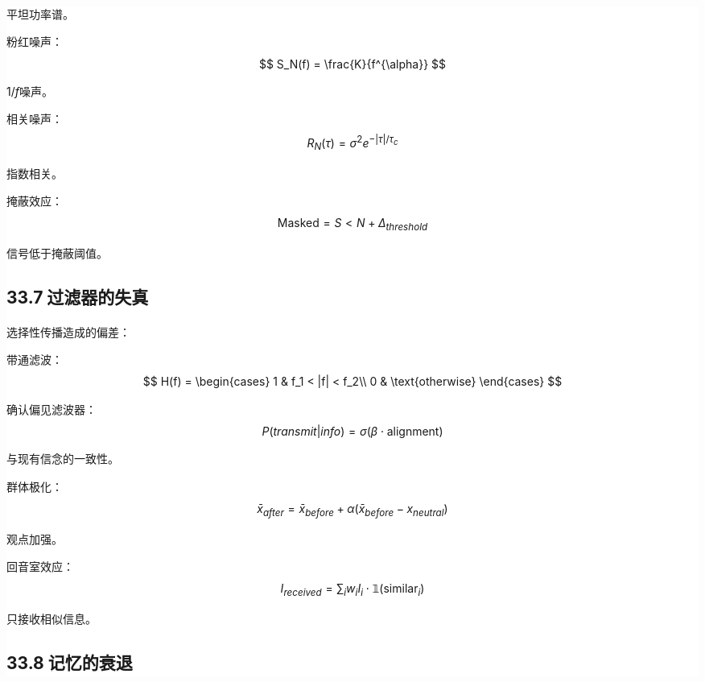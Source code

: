 平坦功率谱。

粉红噪声：
$$
S_N(f) = \frac{K}{f^{\alpha}}
$$

$1/f$噪声。

相关噪声：
$$
R_N(\tau) = \sigma^2 e^{-|\tau|/\tau_c}
$$

指数相关。

掩蔽效应：
$$
\text{Masked} = S < N + \Delta_{threshold}
$$

信号低于掩蔽阈值。

## 33.7 过滤器的失真

选择性传播造成的偏差：

带通滤波：
$$
H(f) = \begin{cases}
1 & f_1 < |f| < f_2\\
0 & \text{otherwise}
\end{cases}
$$

确认偏见滤波器：
$$
P(transmit|info) = \sigma(\beta \cdot \text{alignment})
$$

与现有信念的一致性。

群体极化：
$$
\bar{x}_{after} = \bar{x}_{before} + \alpha(\bar{x}_{before} - x_{neutral})
$$

观点加强。

回音室效应：
$$
I_{received} = \sum_i w_i I_i \cdot \mathbb{1}(\text{similar}_i)
$$

只接收相似信息。

## 33.8 记忆的衰退
